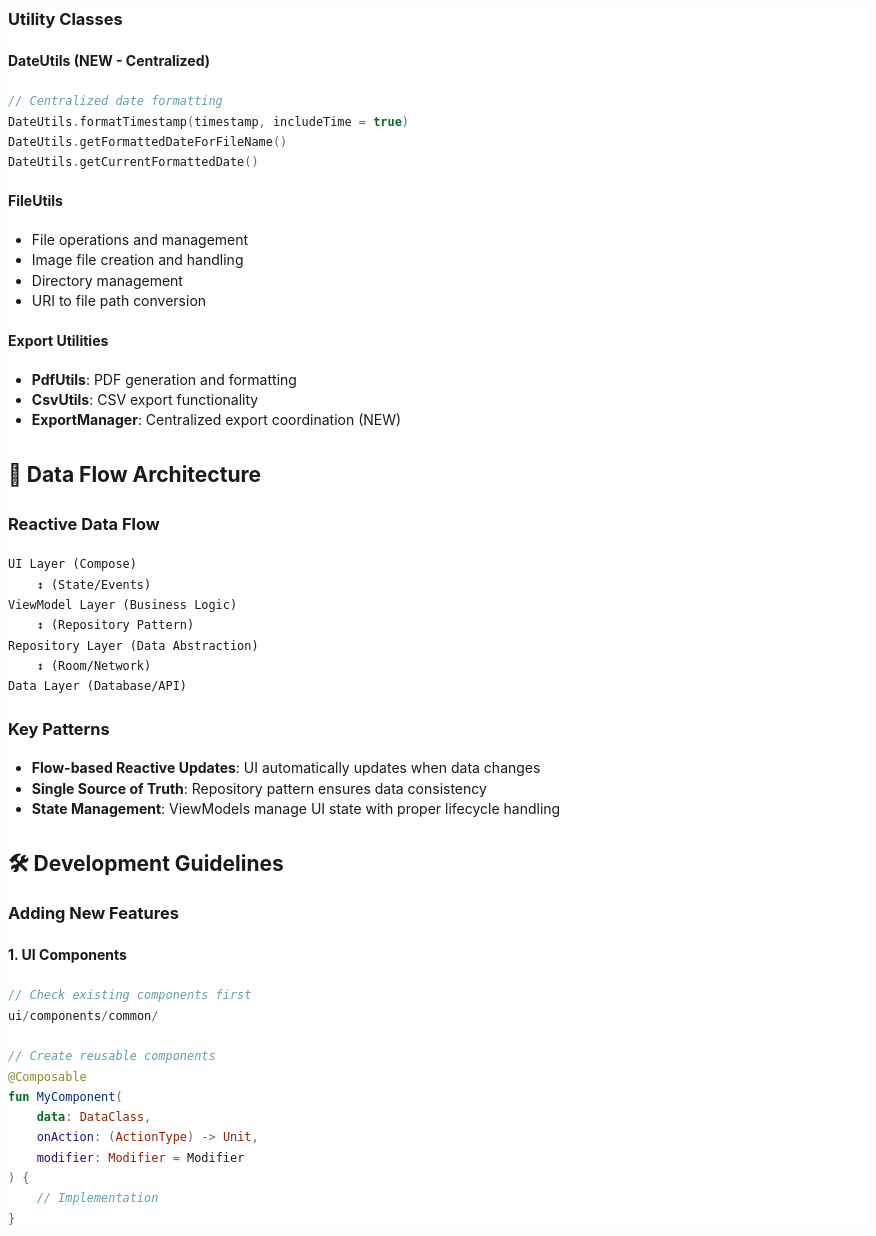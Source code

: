 ### Utility Classes

#### DateUtils (NEW - Centralized)
```kotlin
// Centralized date formatting
DateUtils.formatTimestamp(timestamp, includeTime = true)
DateUtils.getFormattedDateForFileName()
DateUtils.getCurrentFormattedDate()
```

#### FileUtils
- File operations and management
- Image file creation and handling
- Directory management
- URI to file path conversion

#### Export Utilities
- **PdfUtils**: PDF generation and formatting
- **CsvUtils**: CSV export functionality
- **ExportManager**: Centralized export coordination (NEW)

## 🔄 Data Flow Architecture

### Reactive Data Flow
```
UI Layer (Compose) 
    ↕ (State/Events)
ViewModel Layer (Business Logic)
    ↕ (Repository Pattern)
Repository Layer (Data Abstraction)
    ↕ (Room/Network)
Data Layer (Database/API)
```

### Key Patterns
- **Flow-based Reactive Updates**: UI automatically updates when data changes
- **Single Source of Truth**: Repository pattern ensures data consistency
- **State Management**: ViewModels manage UI state with proper lifecycle handling

## 🛠️ Development Guidelines

### Adding New Features

#### 1. UI Components
```kotlin
// Check existing components first
ui/components/common/

// Create reusable components
@Composable
fun MyComponent(
    data: DataClass,
    onAction: (ActionType) -> Unit,
    modifier: Modifier = Modifier
) {
    // Implementation
}
```
